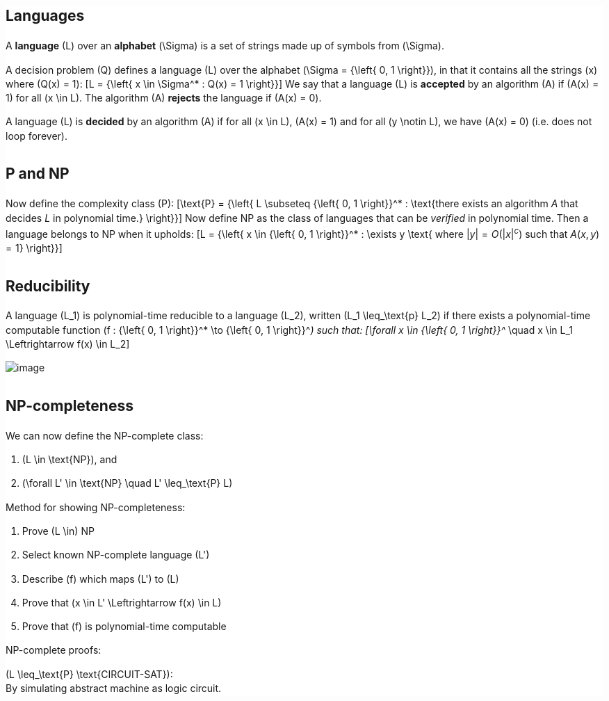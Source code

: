 Languages
---------

A **language** \(L\) over an **alphabet** \(\Sigma\) is a set of strings made up of symbols from \(\Sigma\).

A decision problem \(Q\) defines a language \(L\) over the alphabet \(\Sigma = {\left\{ 0, 1 \right\}}\), in that it contains all the strings \(x\) where \(Q(x) = 1\): \[L = {\left\{ x \in \Sigma^* : Q(x) = 1 \right\}}\] We say that a language \(L\) is **accepted** by an algorithm \(A\) if \(A(x) = 1\) for all \(x \in L\). The algorithm \(A\) **rejects** the language if \(A(x) = 0\).

A language \(L\) is **decided** by an algorithm \(A\) if for all \(x \in L\), \(A(x) = 1\) and for all \(y \notin L\), we have \(A(x) = 0\) (i.e. does not loop forever).

P and NP
--------

Now define the complexity class \(P\): \[\text{P} = {\left\{ L \subseteq {\left\{ 0, 1 \right\}}^* : \text{there exists an algorithm $A$ that decides $L$ in polynomial time.} \right\}}\] Now define NP as the class of languages that can be *verified* in polynomial time. Then a language belongs to NP when it upholds: \[L = {\left\{ x \in {\left\{ 0, 1 \right\}}^* : \exists y \text{ where $|y| = O{{\left( |x|^c \right)}}$ such that $A{{\left( x, y \right)}} = 1$} \right\}}\]

Reducibility
------------

A language \(L_1\) is polynomial-time reducible to a language \(L_2\), written \(L_1 \leq_\text{p} L_2\) if there exists a polynomial-time computable function \(f : {\left\{ 0, 1 \right\}}^* \to {\left\{ 0, 1 \right\}}^*\) such that: \[\forall x \in {\left\{ 0, 1 \right\}}^* \quad x \in L_1 \Leftrightarrow f(x) \in L_2\]

![image](reduction.png)

NP-completeness
---------------

We can now define the NP-complete class:

1.  \(L \in \text{NP}\), and

2.  \(\forall L' \in \text{NP} \quad L' \leq_\text{P} L\)

Method for showing NP-completeness:

1.  Prove \(L \in\) NP

2.  Select known NP-complete language \(L'\)

3.  Describe \(f\) which maps \(L'\) to \(L\)

4.  Prove that \(x \in L' \Leftrightarrow f(x) \in L\)

5.  Prove that \(f\) is polynomial-time computable

NP-complete proofs:

\(L \leq_\text{P} \text{CIRCUIT-SAT}\):  
By simulating abstract machine as logic circuit.
